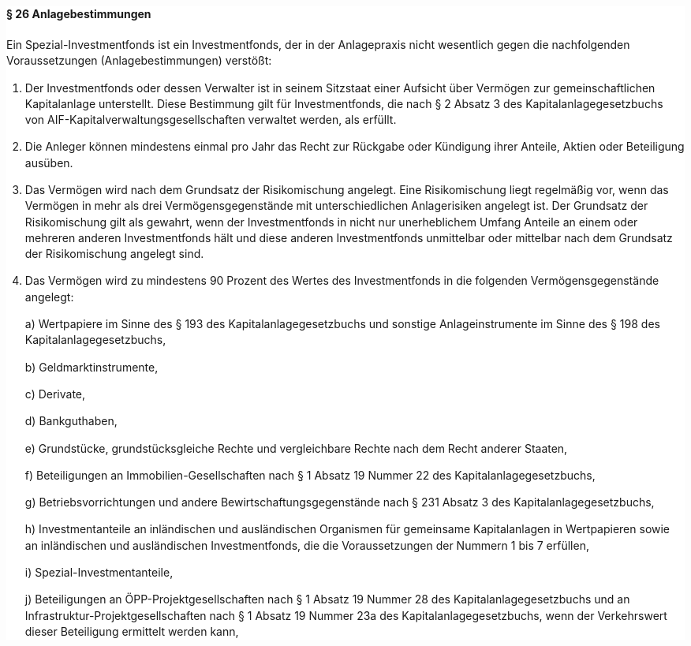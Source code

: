 
#### § 26 Anlagebestimmungen

Ein Spezial-Investmentfonds ist ein Investmentfonds, der in der Anlagepraxis nicht wesentlich gegen die nachfolgenden Voraussetzungen (Anlagebestimmungen) verstößt:

1.  Der Investmentfonds oder dessen Verwalter ist in seinem Sitzstaat einer Aufsicht über Vermögen zur gemeinschaftlichen Kapitalanlage unterstellt. Diese Bestimmung gilt für Investmentfonds, die nach § 2 Absatz 3 des Kapitalanlagegesetzbuchs von AIF-Kapitalverwaltungsgesellschaften verwaltet werden, als erfüllt.


2.  Die Anleger können mindestens einmal pro Jahr das Recht zur Rückgabe oder Kündigung ihrer Anteile, Aktien oder Beteiligung ausüben.


3.  Das Vermögen wird nach dem Grundsatz der Risikomischung angelegt. Eine Risikomischung liegt regelmäßig vor, wenn das Vermögen in mehr als drei Vermögensgegenstände mit unterschiedlichen Anlagerisiken angelegt ist. Der Grundsatz der Risikomischung gilt als gewahrt, wenn der Investmentfonds in nicht nur unerheblichem Umfang Anteile an einem oder mehreren anderen Investmentfonds hält und diese anderen Investmentfonds unmittelbar oder mittelbar nach dem Grundsatz der Risikomischung angelegt sind.


4.  Das Vermögen wird zu mindestens 90 Prozent des Wertes des Investmentfonds in die folgenden Vermögensgegenstände angelegt:

    a)  Wertpapiere im Sinne des § 193 des Kapitalanlagegesetzbuchs und sonstige Anlageinstrumente im Sinne des § 198 des Kapitalanlagegesetzbuchs,


    b)  Geldmarktinstrumente,


    c)  Derivate,


    d)  Bankguthaben,


    e)  Grundstücke, grundstücksgleiche Rechte und vergleichbare Rechte nach dem Recht anderer Staaten,


    f)  Beteiligungen an Immobilien-Gesellschaften nach § 1 Absatz 19 Nummer 22 des Kapitalanlagegesetzbuchs,


    g)  Betriebsvorrichtungen und andere Bewirtschaftungsgegenstände nach § 231 Absatz 3 des Kapitalanlagegesetzbuchs,


    h)  Investmentanteile an inländischen und ausländischen Organismen für gemeinsame Kapitalanlagen in Wertpapieren sowie an inländischen und ausländischen Investmentfonds, die die Voraussetzungen der Nummern 1 bis 7 erfüllen,


    i)  Spezial-Investmentanteile,


    j)  Beteiligungen an ÖPP-Projektgesellschaften nach § 1 Absatz 19 Nummer 28 des Kapitalanlagegesetzbuchs und an Infrastruktur-Projektgesellschaften nach § 1 Absatz 19 Nummer 23a des Kapitalanlagegesetzbuchs, wenn der Verkehrswert dieser Beteiligung ermittelt werden kann,

